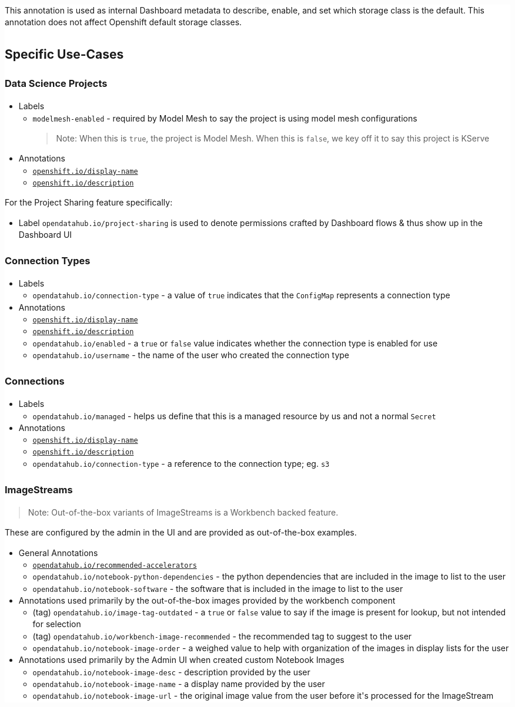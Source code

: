 This annotation is used as internal Dashboard metadata to describe, enable, and set which storage class is the default. This annotation does not affect Openshift default storage classes.

## Specific Use-Cases

### Data Science Projects

* Labels
  * `modelmesh-enabled` - required by Model Mesh to say the project is using model mesh configurations
    > Note: When this is `true`, the project is Model Mesh. When this is `false`, we key off it to say this project is KServe
* Annotations
  * [`openshift.io/display-name`]
  * [`openshift.io/description`]

For the Project Sharing feature specifically:
* Label `opendatahub.io/project-sharing` is used to denote permissions crafted by Dashboard flows & thus show up in the Dashboard UI

### Connection Types

* Labels
  * `opendatahub.io/connection-type` - a value of `true` indicates that the `ConfigMap` represents a connection type
* Annotations
  * [`openshift.io/display-name`]
  * [`openshift.io/description`]
  * `opendatahub.io/enabled` - a `true` or `false` value indicates whether the connection type is enabled for use
  * `opendatahub.io/username` - the name of the user who created the connection type

### Connections

* Labels
  * `opendatahub.io/managed` - helps us define that this is a managed resource by us and not a normal `Secret`
* Annotations
  * [`openshift.io/display-name`]
  * [`openshift.io/description`]
  * `opendatahub.io/connection-type` - a reference to the connection type; eg. `s3`

### ImageStreams

> Note: Out-of-the-box variants of ImageStreams is a Workbench backed feature.

These are configured by the admin in the UI and are provided as out-of-the-box examples.

* General Annotations
  * [`opendatahub.io/recommended-accelerators`]
  * `opendatahub.io/notebook-python-dependencies` - the python dependencies that are included in the image to list to the user
  * `opendatahub.io/notebook-software` - the software that is included in the image to list to the user
* Annotations used primarily by the out-of-the-box images provided by the workbench component
  * (tag) `opendatahub.io/image-tag-outdated` - a `true` or `false` value to say if the image is present for lookup, but not intended for selection
  * (tag) `opendatahub.io/workbench-image-recommended` - the recommended tag to suggest to the user
  * `opendatahub.io/notebook-image-order` - a weighed value to help with organization of the images in display lists for the user
* Annotations used primarily by the Admin UI when created custom Notebook Images
  * `opendatahub.io/notebook-image-desc` - description provided by the user
  * `opendatahub.io/notebook-image-name` - a display name provided by the user
  * `opendatahub.io/notebook-image-url` - the original image value from the user before it's processed for the ImageStream

[AcceleratorProfile]: ./README.md#acceleratorprofiles
[`openshift.io/display-name`]: #openshiftiodisplay-name
[`openshift.io/description`]: #openshiftiodescription
[`opendatahub.io/recommended-accelerators`]: #opendatahubiorecommended-accelerators
[`opendatahub.io/accelerator-name`]: #opendatahubioaccelerator-name
[`opendatahub.io/sc-config`]: #opendatahubiosc-config